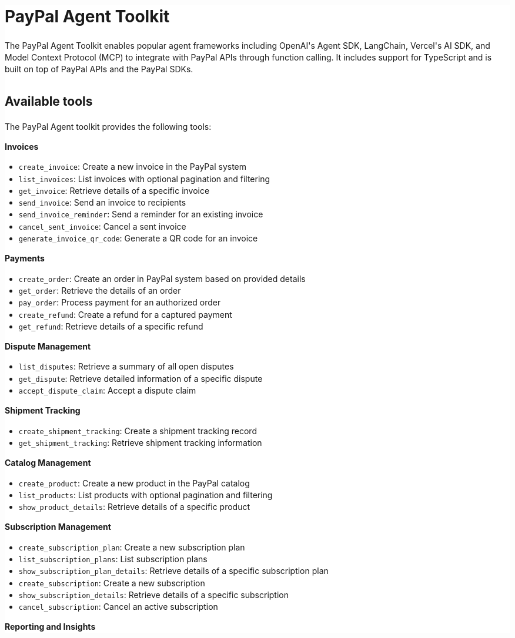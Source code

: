 # PayPal Agent Toolkit

The PayPal Agent Toolkit enables popular agent frameworks including OpenAI's Agent SDK, LangChain, Vercel's AI SDK, and Model Context Protocol (MCP) to integrate with PayPal APIs through function calling. It includes support for TypeScript and is built on top of PayPal APIs and the PayPal SDKs.


## Available tools

The PayPal Agent toolkit provides the following tools:

**Invoices**

- `create_invoice`: Create a new invoice in the PayPal system
- `list_invoices`: List invoices with optional pagination and filtering
- `get_invoice`: Retrieve details of a specific invoice
- `send_invoice`: Send an invoice to recipients
- `send_invoice_reminder`: Send a reminder for an existing invoice
- `cancel_sent_invoice`: Cancel a sent invoice
- `generate_invoice_qr_code`: Generate a QR code for an invoice

**Payments**

- `create_order`: Create an order in PayPal system based on provided details
- `get_order`: Retrieve the details of an order
- `pay_order`: Process payment for an authorized order
- `create_refund`: Create a refund for a captured payment
- `get_refund`: Retrieve details of a specific refund

**Dispute Management**

- `list_disputes`: Retrieve a summary of all open disputes
- `get_dispute`: Retrieve detailed information of a specific dispute
- `accept_dispute_claim`: Accept a dispute claim

**Shipment Tracking**

- `create_shipment_tracking`: Create a shipment tracking record
- `get_shipment_tracking`: Retrieve shipment tracking information

**Catalog Management**

- `create_product`: Create a new product in the PayPal catalog
- `list_products`: List products with optional pagination and filtering
- `show_product_details`: Retrieve details of a specific product

**Subscription Management**

- `create_subscription_plan`: Create a new subscription plan
- `list_subscription_plans`: List subscription plans
- `show_subscription_plan_details`: Retrieve details of a specific subscription plan
- `create_subscription`: Create a new subscription
- `show_subscription_details`: Retrieve details of a specific subscription
- `cancel_subscription`: Cancel an active subscription

**Reporting and Insights**
